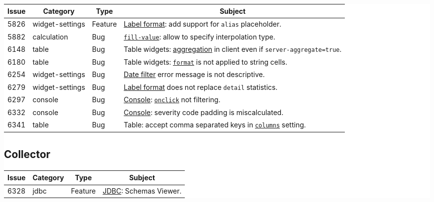 Issue| Category    | Type    | Subject
------|-------------|---------|--------
5826|widget-settings|Feature|[Label format](https://axibase.com/docs/charts/syntax/label-formatting.html#label-formatting): add support for `alias` placeholder.
5882|calculation|Bug|[`fill-value`](https://axibase.com/docs/charts/widgets/shared/#fill-value): allow to specify interpolation type.
6148|table|Bug|Table widgets: [aggregation](https://axibase.com/docs/charts/configuration/aggregators.html#aggregation-functions) in client even if `server-aggregate=true`.
6180|table|Bug|Table widgets: [`format`](https://axibase.com/docs/charts/syntax/format-settings.html#format-settings) is not applied to string cells.
6254|widget-settings|Bug|[Date filter](https://axibase.com/docs/charts/widgets/shared/#date-filter) error message is not descriptive.
6279|widget-settings|Bug|[Label format](https://axibase.com/docs/charts/syntax/label-formatting.html#label-formatting) does not replace `detail` statistics.
6297|console|Bug|[Console](https://axibase.com/docs/charts/widgets/alert-table/): [`onclick`](https://axibase.com/docs/charts/widgets/shared-table/#on-click) not filtering.
6332|console|Bug|[Console](https://axibase.com/docs/charts/widgets/alert-table/): severity code padding is miscalculated.
6341|table|Bug|Table: accept comma separated keys in [`columns`](https://axibase.com/docs/charts/widgets/shared-table/#columns) setting.

## Collector

Issue| Category    | Type    | Subject
------|-------------|---------|--------
6328|jdbc|Feature|[JDBC](https://axibase.com/docs/axibase-collector/jobs/jdbc.html): Schemas Viewer.
